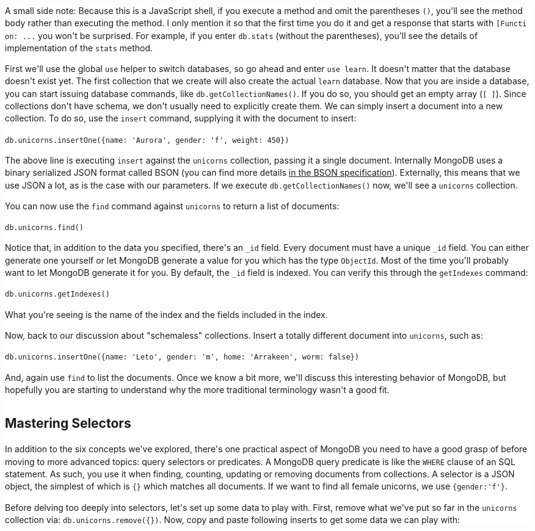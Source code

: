 A small side note: Because this is a JavaScript shell, if you execute a method and omit the parentheses `()`, you'll see the method body rather than executing the method. I only mention it so that the first time you do it and get a response that starts with `[Function: ...` you won't be surprised. For example, if you enter `db.stats` (without the parentheses), you'll see the details of  implementation of the `stats` method.

First we'll use the global `use` helper to switch databases, so go ahead and enter `use learn`. It doesn't matter that the database doesn't exist yet. The first collection that we create will also create the actual `learn` database. Now that you are inside a database, you can start issuing database commands, like `db.getCollectionNames()`. If you do so, you should get an empty array (`[ ]`). Since collections don't have schema, we don't usually need to explicitly create them. We can simply insert a document into a new collection. To do so, use the `insert` command, supplying it with the document to insert:

	db.unicorns.insertOne({name: 'Aurora', gender: 'f', weight: 450})

The above line is executing `insert` against the `unicorns` collection, passing it a single document. Internally MongoDB uses a binary serialized JSON format called BSON (you can find more details [in the BSON specification](https://bsonspec.org/)). Externally, this means that we use JSON a lot, as is the case with our parameters. If we execute `db.getCollectionNames()` now, we'll see a `unicorns` collection.

You can now use the `find` command against `unicorns` to return a list of documents:

	db.unicorns.find()

Notice that, in addition to the data you specified, there's an `_id` field. Every document must have a unique `_id` field. You can either generate one yourself or let MongoDB generate a value for you which has the type `ObjectId`. Most of the time you'll probably want to let MongoDB generate it for you. By default, the `_id` field is indexed. You can verify this through the  `getIndexes` command:

	db.unicorns.getIndexes()

What you're seeing is the name of the index and the fields included in the index.

Now, back to our discussion about "schemaless" collections. Insert a totally different document into `unicorns`, such as:

	db.unicorns.insertOne({name: 'Leto', gender: 'm', home: 'Arrakeen', worm: false})

And, again use `find` to list the documents. Once we know a bit more, we'll discuss this interesting behavior of MongoDB, but hopefully you are starting to understand why the more traditional terminology wasn't a good fit.

## Mastering Selectors ##
In addition to the six concepts we've explored, there's one practical aspect of MongoDB you need to have a good grasp of before moving to more advanced topics: query selectors or predicates. A MongoDB query predicate is like the `WHERE` clause of an SQL statement. As such, you use it when finding, counting, updating or removing documents from collections. A selector is a JSON object, the simplest of which is `{}` which matches all documents. If we want to find all female unicorns, we use `{gender:'f'}`.

Before delving too deeply into selectors, let's set up some data to play with. First, remove what we've put so far in the `unicorns` collection via: `db.unicorns.remove({})`. Now, copy and paste following inserts to get some data we can play with:
